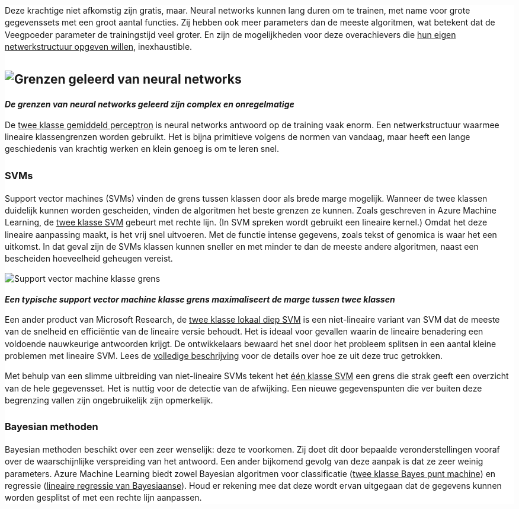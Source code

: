 Deze krachtige niet afkomstig zijn gratis, maar. Neural networks kunnen lang duren om te trainen, met name voor grote gegevenssets met een groot aantal functies. Zij hebben ook meer parameters dan de meeste algoritmen, wat betekent dat de Veegpoeder parameter de trainingstijd veel groter.
En zijn de mogelijkheden voor deze overachievers die [hun eigen netwerkstructuur opgeven willen](http://go.microsoft.com/fwlink/?LinkId=402867), inexhaustible.

<a name="boundaries-learned-by-neural-networks6"></a>![Grenzen geleerd van neural networks][6]
---------------------------

***De grenzen van neural networks geleerd zijn complex en onregelmatige***

De [twee klasse gemiddeld perceptron](https://msdn.microsoft.com/library/azure/dn906036.aspx) is neural networks antwoord op de training vaak enorm. Een netwerkstructuur waarmee lineaire klassengrenzen worden gebruikt. Het is bijna primitieve volgens de normen van vandaag, maar heeft een lange geschiedenis van krachtig werken en klein genoeg is om te leren snel.

### <a name="svms"></a>SVMs

Support vector machines (SVMs) vinden de grens tussen klassen door als brede marge mogelijk. Wanneer de twee klassen duidelijk kunnen worden gescheiden, vinden de algoritmen het beste grenzen ze kunnen. Zoals geschreven in Azure Machine Learning, de [twee klasse SVM](https://msdn.microsoft.com/library/azure/dn905835.aspx) gebeurt met rechte lijn. (In SVM spreken wordt gebruikt een lineaire kernel.) Omdat het deze lineaire aanpassing maakt, is het vrij snel uitvoeren. Met de functie intense gegevens, zoals tekst of genomica is waar het een uitkomst. In dat geval zijn de SVMs klassen kunnen sneller en met minder te dan de meeste andere algoritmen, naast een bescheiden hoeveelheid geheugen vereist.

![Support vector machine klasse grens][7]

***Een typische support vector machine klasse grens maximaliseert de marge tussen twee klassen***

Een ander product van Microsoft Research, de [twee klasse lokaal diep SVM](https://msdn.microsoft.com/library/azure/dn913070.aspx) is een niet-lineaire variant van SVM dat de meeste van de snelheid en efficiëntie van de lineaire versie behoudt. Het is ideaal voor gevallen waarin de lineaire benadering een voldoende nauwkeurige antwoorden krijgt. De ontwikkelaars bewaard het snel door het probleem splitsen in een aantal kleine problemen met lineaire SVM. Lees de [volledige beschrijving](http://research.microsoft.com/um/people/manik/pubs/Jose13.pdf) voor de details over hoe ze uit deze truc getrokken.

Met behulp van een slimme uitbreiding van niet-lineaire SVMs tekent het [één klasse SVM](https://msdn.microsoft.com/library/azure/dn913103.aspx) een grens die strak geeft een overzicht van de hele gegevensset. Het is nuttig voor de detectie van de afwijking. Een nieuwe gegevenspunten die ver buiten deze begrenzing vallen zijn ongebruikelijk zijn opmerkelijk.

### <a name="bayesian-methods"></a>Bayesian methoden

Bayesian methoden beschikt over een zeer wenselijk: deze te voorkomen. Zij doet dit door bepaalde veronderstellingen vooraf over de waarschijnlijke verspreiding van het antwoord. Een ander bijkomend gevolg van deze aanpak is dat ze zeer weinig parameters. Azure Machine Learning biedt zowel Bayesian algoritmen voor classificatie ([twee klasse Bayes punt machine](https://msdn.microsoft.com/library/azure/dn905930.aspx)) en regressie ([lineaire regressie van Bayesiaanse](https://msdn.microsoft.com/library/azure/dn906022.aspx)).
Houd er rekening mee dat deze wordt ervan uitgegaan dat de gegevens kunnen worden gesplitst of met een rechte lijn aanpassen.


[1]: ./media/machine-learning-algorithm-choice/image1.png
[2]: ./media/machine-learning-algorithm-choice/image2.png
[3]: ./media/machine-learning-algorithm-choice/image3.png
[4]: ./media/machine-learning-algorithm-choice/image4.png
[5]: ./media/machine-learning-algorithm-choice/image5.png
[6]: ./media/machine-learning-algorithm-choice/image6.png
[7]: ./media/machine-learning-algorithm-choice/image7.png
[8]: ./media/machine-learning-algorithm-choice/image8.png
[9]: ./media/machine-learning-algorithm-choice/image9.png
[10]: ./media/machine-learning-algorithm-choice/image10.png